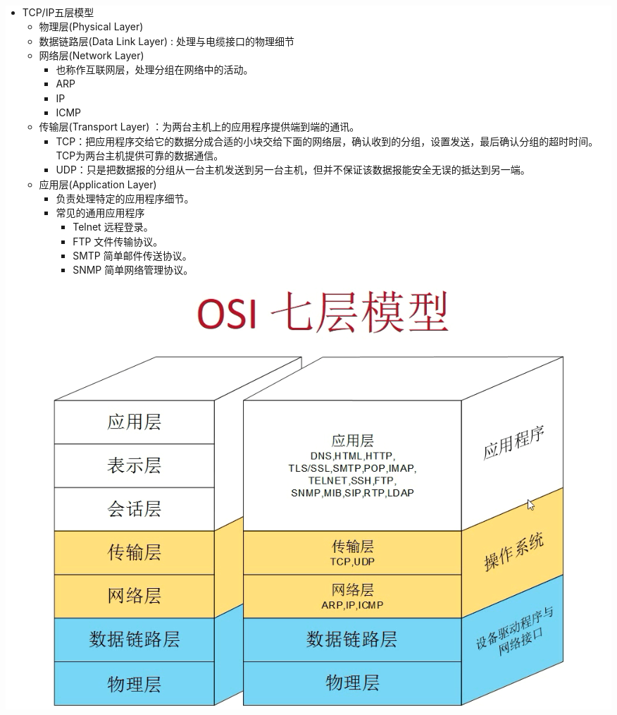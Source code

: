 
- TCP/IP五层模型
  - 物理层(Physical Layer)
  - 数据链路层(Data Link Layer) : 处理与电缆接口的物理细节
  - 网络层(Network Layer)
    - 也称作互联网层，处理分组在网络中的活动。
    - ARP
    - IP
    - ICMP
  - 传输层(Transport Layer) ：为两台主机上的应用程序提供端到端的通讯。
    - TCP：把应用程序交给它的数据分成合适的小块交给下面的网络层，确认收到的分组，设置发送，最后确认分组的超时时间。TCP为两台主机提供可靠的数据通信。
    - UDP：只是把数据报的分组从一台主机发送到另一台主机，但并不保证该数据报能安全无误的抵达到另一端。
  - 应用层(Application Layer)
    - 负责处理特定的应用程序细节。 
    - 常见的通用应用程序
      - Telnet 远程登录。
      - FTP 文件传输协议。
      - SMTP 简单邮件传送协议。
      - SNMP 简单网络管理协议。
<p align="center"><img src="./figure/OSI七层模型.png"></p>

